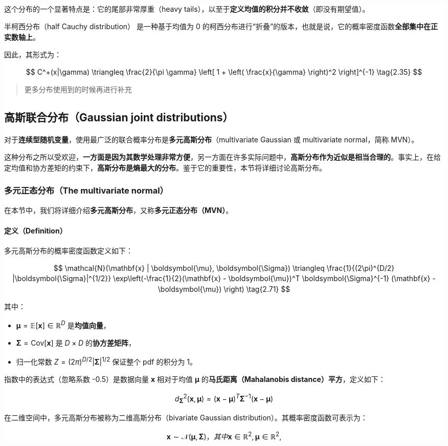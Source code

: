 这个分布的一个显著特点是：它的尾部非常厚重（heavy tails），以至于**定义均值的积分并不收敛**（即没有期望值）。

半柯西分布（half Cauchy distribution） 是一种基于均值为 0 的柯西分布进行“折叠”的版本，也就是说，它的概率密度函数**全部集中在正实数轴上**。

因此，其形式为：

$$
C^+(x|\gamma) \triangleq \frac{2}{\pi \gamma} \left[ 1 + \left( \frac{x}{\gamma} \right)^2 \right]^{-1}
\tag{2.35}
$$

> 更多分布使用到的时候再进行补充


## 高斯联合分布（Gaussian joint distributions）

对于**连续型随机变量**，使用最广泛的联合概率分布是**多元高斯分布**（multivariate Gaussian 或 multivariate normal，简称 MVN）。

这种分布之所以受欢迎，**一方面是因为其数学处理非常方便**，另一方面在许多实际问题中，**高斯分布作为近似是相当合理的**。事实上，在给定均值和协方差矩的约束下，**高斯分布是熵最大的分布**。鉴于它的重要性，本节将详细讨论高斯分布。

### 多元正态分布（The multivariate normal）

在本节中，我们将详细介绍**多元高斯分布**，又称**多元正态分布（MVN）**。

#### 定义（Definition）

多元高斯分布的概率密度函数定义如下：

$$
\mathcal{N}(\mathbf{x} | \boldsymbol{\mu}, \boldsymbol{\Sigma}) \triangleq \frac{1}{(2\pi)^{D/2} |\boldsymbol{\Sigma}|^{1/2}} \exp\left(-\frac{1}{2}(\mathbf{x} - \boldsymbol{\mu})^T \boldsymbol{\Sigma}^{-1} (\mathbf{x} - \boldsymbol{\mu}) \right)
\tag{2.71}
$$

其中：

* $\boldsymbol{\mu} = \mathbb{E}[\mathbf{x}] \in \mathbb{R}^D$ 是**均值向量**，

* $\boldsymbol{\Sigma} = \text{Cov}[\mathbf{x}]$ 是 $D \times D$ 的**协方差矩阵**，

* 归一化常数 $Z = (2\pi)^{D/2} |\boldsymbol{\Sigma}|^{1/2}$ 保证整个 pdf 的积分为 1。

指数中的表达式（忽略系数 -0.5）是数据向量 $\mathbf{x}$ 相对于均值 $\boldsymbol{\mu}$ 的**马氏距离（Mahalanobis distance）平方**，定义如下：

$$
d_{\boldsymbol{\Sigma}}^2(\mathbf{x}, \boldsymbol{\mu}) = (\mathbf{x} - \boldsymbol{\mu})^T \boldsymbol{\Sigma}^{-1} (\mathbf{x} - \boldsymbol{\mu})
\tag{2.72}
$$


在二维空间中，多元高斯分布被称为二维高斯分布（bivariate Gaussian distribution）。其概率密度函数可表示为：

$$
\mathbf{x} \sim \mathcal{N}(\boldsymbol{\mu}, \boldsymbol{\Sigma})，其中 \mathbf{x} \in \mathbb{R}^2, \boldsymbol{\mu} \in \mathbb{R}^2,
$$
